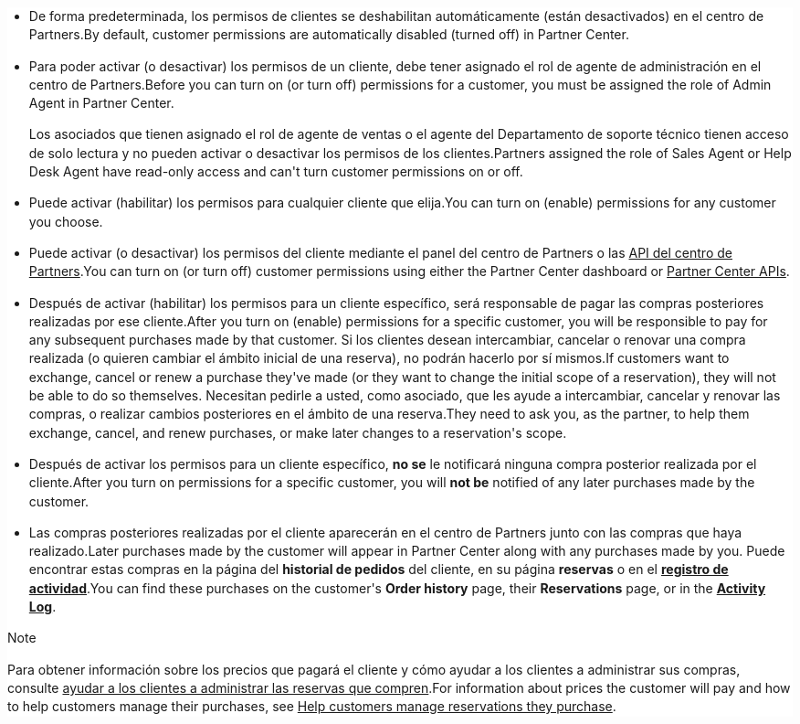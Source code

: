 - <span data-ttu-id="02c1d-126">De forma predeterminada, los permisos de clientes se deshabilitan automáticamente (están desactivados) en el centro de Partners.</span><span class="sxs-lookup"><span data-stu-id="02c1d-126">By default, customer permissions are automatically disabled (turned off) in Partner Center.</span></span>

- <span data-ttu-id="02c1d-127">Para poder activar (o desactivar) los permisos de un cliente, debe tener asignado el rol de agente de administración en el centro de Partners.</span><span class="sxs-lookup"><span data-stu-id="02c1d-127">Before you can turn on (or turn off) permissions for a customer, you must be assigned the role of Admin Agent in Partner Center.</span></span>

  <span data-ttu-id="02c1d-128">Los asociados que tienen asignado el rol de agente de ventas o el agente del Departamento de soporte técnico tienen acceso de solo lectura y no pueden activar o desactivar los permisos de los clientes.</span><span class="sxs-lookup"><span data-stu-id="02c1d-128">Partners assigned the role of Sales Agent or Help Desk Agent have read-only access and can't turn customer permissions on or off.</span></span>

- <span data-ttu-id="02c1d-129">Puede activar (habilitar) los permisos para cualquier cliente que elija.</span><span class="sxs-lookup"><span data-stu-id="02c1d-129">You can turn on (enable) permissions for any customer you choose.</span></span>

- <span data-ttu-id="02c1d-130">Puede activar (o desactivar) los permisos del cliente mediante el panel del centro de Partners o las [API del centro de Partners](https://docs.microsoft.com/partner-center/develop/manage-customers).</span><span class="sxs-lookup"><span data-stu-id="02c1d-130">You can turn on (or turn off) customer permissions using either the Partner Center dashboard or [Partner Center APIs](https://docs.microsoft.com/partner-center/develop/manage-customers).</span></span>

- <span data-ttu-id="02c1d-131">Después de activar (habilitar) los permisos para un cliente específico, será responsable de pagar las compras posteriores realizadas por ese cliente.</span><span class="sxs-lookup"><span data-stu-id="02c1d-131">After you turn on (enable) permissions for a specific customer, you will be responsible to pay for any subsequent purchases made by that customer.</span></span> <span data-ttu-id="02c1d-132">Si los clientes desean intercambiar, cancelar o renovar una compra realizada (o quieren cambiar el ámbito inicial de una reserva), no podrán hacerlo por sí mismos.</span><span class="sxs-lookup"><span data-stu-id="02c1d-132">If customers want to exchange, cancel or renew a purchase they've made (or they want to change the initial scope of a reservation), they will not be able to do so themselves.</span></span> <span data-ttu-id="02c1d-133">Necesitan pedirle a usted, como asociado, que les ayude a intercambiar, cancelar y renovar las compras, o realizar cambios posteriores en el ámbito de una reserva.</span><span class="sxs-lookup"><span data-stu-id="02c1d-133">They need to ask you, as the partner, to help them exchange, cancel, and renew purchases, or make later changes to a reservation's scope.</span></span>  

- <span data-ttu-id="02c1d-134">Después de activar los permisos para un cliente específico, **no se** le notificará ninguna compra posterior realizada por el cliente.</span><span class="sxs-lookup"><span data-stu-id="02c1d-134">After you turn on permissions for a specific customer, you will **not be** notified of any later purchases made by the customer.</span></span>

- <span data-ttu-id="02c1d-135">Las compras posteriores realizadas por el cliente aparecerán en el centro de Partners junto con las compras que haya realizado.</span><span class="sxs-lookup"><span data-stu-id="02c1d-135">Later purchases made by the customer will appear in Partner Center along with any purchases made by you.</span></span> <span data-ttu-id="02c1d-136">Puede encontrar estas compras en la página del **historial de pedidos** del cliente, en su página **reservas** o en el [**registro de actividad**](activity-logs.md).</span><span class="sxs-lookup"><span data-stu-id="02c1d-136">You can find these purchases on the customer's **Order history** page, their **Reservations** page, or in the [**Activity Log**](activity-logs.md).</span></span>

>[!NOTE]
> <span data-ttu-id="02c1d-137">Para obtener información sobre los precios que pagará el cliente y cómo ayudar a los clientes a administrar sus compras, consulte [ayudar a los clientes a administrar las reservas que compren](give-customers-permission.md#help-customers-manage-reservations-they-purchase).</span><span class="sxs-lookup"><span data-stu-id="02c1d-137">For information about prices the customer will pay and how to help customers manage their purchases, see [Help customers manage reservations they purchase](give-customers-permission.md#help-customers-manage-reservations-they-purchase).</span></span>
